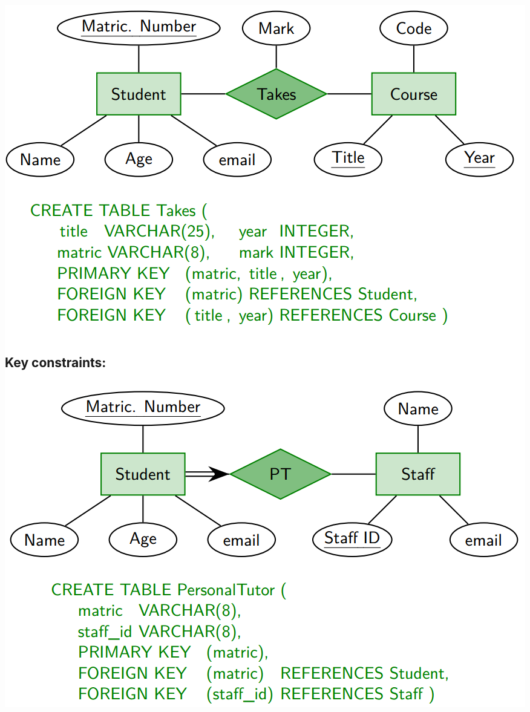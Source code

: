 ![](/resources/inf1-da_images/s_806400F9AEDA6771C2BF50C09F41AA631B8666AA3E9B5876C8503CE541D9B931_1494688902183_image.png)

## Key constraints: 


![](/resources/inf1-da_images/s_806400F9AEDA6771C2BF50C09F41AA631B8666AA3E9B5876C8503CE541D9B931_1494689280890_image.png)
